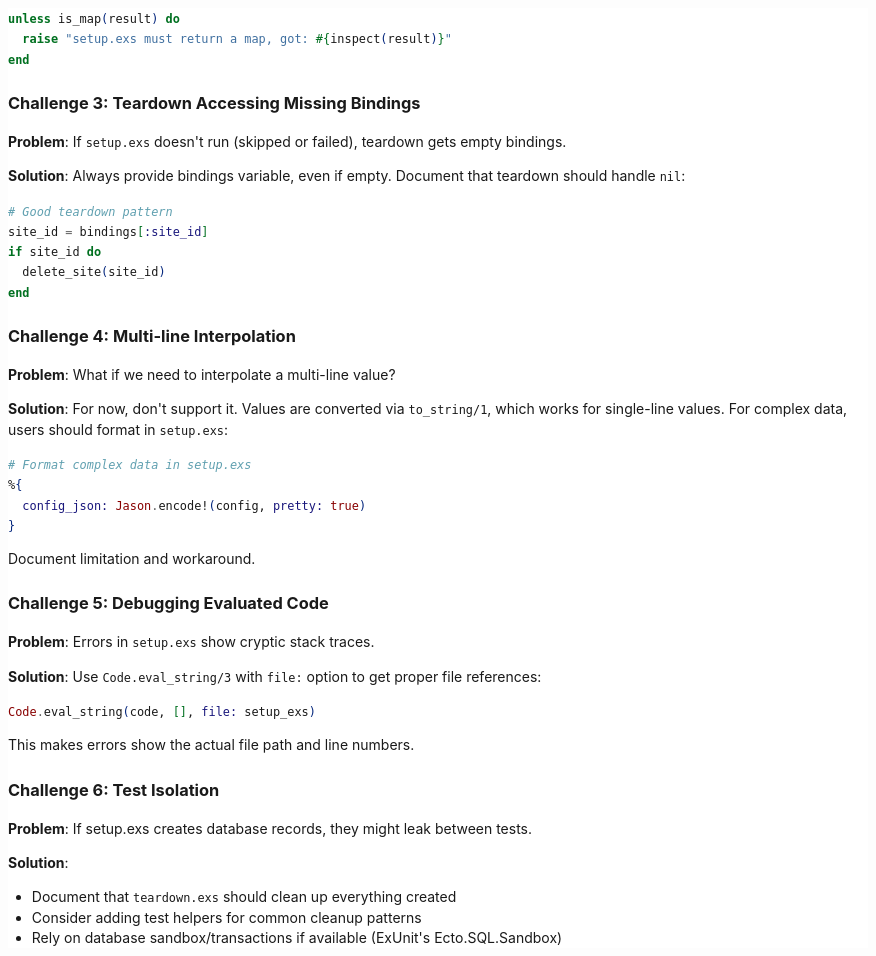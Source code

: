 ```elixir
unless is_map(result) do
  raise "setup.exs must return a map, got: #{inspect(result)}"
end
```

### Challenge 3: Teardown Accessing Missing Bindings

**Problem**: If `setup.exs` doesn't run (skipped or failed), teardown gets empty bindings.

**Solution**: Always provide bindings variable, even if empty. Document that teardown should handle `nil`:

```elixir
# Good teardown pattern
site_id = bindings[:site_id]
if site_id do
  delete_site(site_id)
end
```

### Challenge 4: Multi-line Interpolation

**Problem**: What if we need to interpolate a multi-line value?

**Solution**: For now, don't support it. Values are converted via `to_string/1`, which works for single-line values. For complex data, users should format in `setup.exs`:

```elixir
# Format complex data in setup.exs
%{
  config_json: Jason.encode!(config, pretty: true)
}
```

Document limitation and workaround.

### Challenge 5: Debugging Evaluated Code

**Problem**: Errors in `setup.exs` show cryptic stack traces.

**Solution**: Use `Code.eval_string/3` with `file:` option to get proper file references:

```elixir
Code.eval_string(code, [], file: setup_exs)
```

This makes errors show the actual file path and line numbers.

### Challenge 6: Test Isolation

**Problem**: If setup.exs creates database records, they might leak between tests.

**Solution**:

- Document that `teardown.exs` should clean up everything created
- Consider adding test helpers for common cleanup patterns
- Rely on database sandbox/transactions if available (ExUnit's Ecto.SQL.Sandbox)
